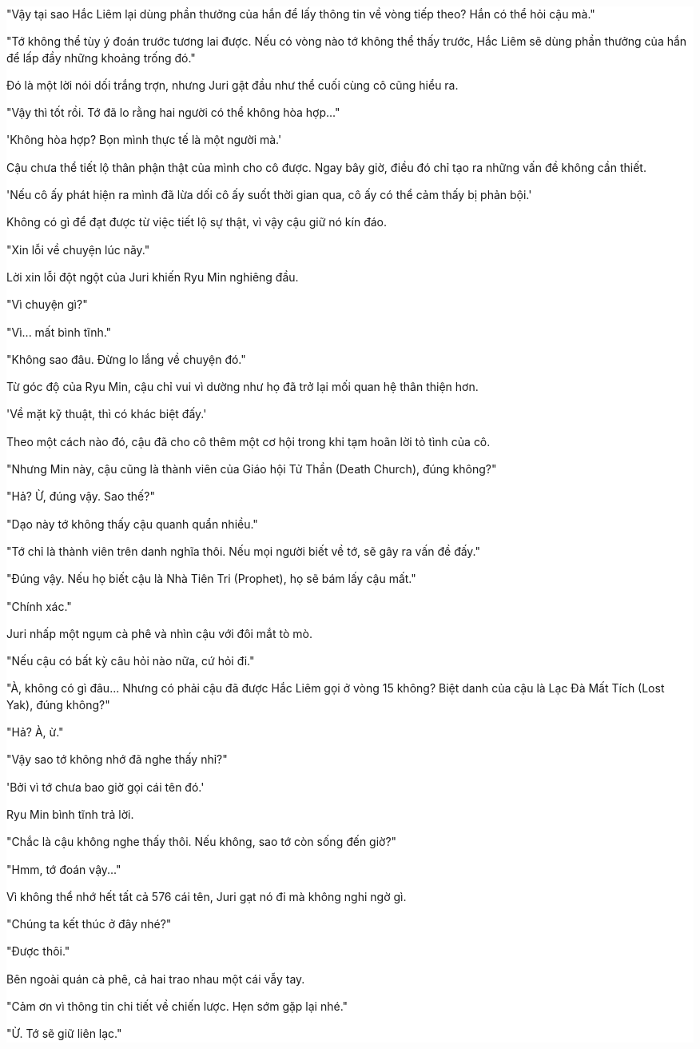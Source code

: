 "Vậy tại sao Hắc Liêm lại dùng phần thưởng của hắn để lấy thông tin về vòng tiếp theo? Hắn có thể hỏi cậu mà."

"Tớ không thể tùy ý đoán trước tương lai được. Nếu có vòng nào tớ không thể thấy trước, Hắc Liêm sẽ dùng phần thưởng của hắn để lấp đầy những khoảng trống đó."

Đó là một lời nói dối trắng trợn, nhưng Juri gật đầu như thể cuối cùng cô cũng hiểu ra.

"Vậy thì tốt rồi. Tớ đã lo rằng hai người có thể không hòa hợp..."

'Không hòa hợp? Bọn mình thực tế là một người mà.'

Cậu chưa thể tiết lộ thân phận thật của mình cho cô được. Ngay bây giờ, điều đó chỉ tạo ra những vấn đề không cần thiết.

'Nếu cô ấy phát hiện ra mình đã lừa dối cô ấy suốt thời gian qua, cô ấy có thể cảm thấy bị phản bội.'

Không có gì để đạt được từ việc tiết lộ sự thật, vì vậy cậu giữ nó kín đáo.

"Xin lỗi về chuyện lúc nãy."

Lời xin lỗi đột ngột của Juri khiến Ryu Min nghiêng đầu.

"Vì chuyện gì?"

"Vì... mất bình tĩnh."

"Không sao đâu. Đừng lo lắng về chuyện đó."

Từ góc độ của Ryu Min, cậu chỉ vui vì dường như họ đã trở lại mối quan hệ thân thiện hơn.

'Về mặt kỹ thuật, thì có khác biệt đấy.'

Theo một cách nào đó, cậu đã cho cô thêm một cơ hội trong khi tạm hoãn lời tỏ tình của cô.

"Nhưng Min này, cậu cũng là thành viên của Giáo hội Tử Thần (Death Church), đúng không?"

"Hả? Ừ, đúng vậy. Sao thế?"

"Dạo này tớ không thấy cậu quanh quẩn nhiều."

"Tớ chỉ là thành viên trên danh nghĩa thôi. Nếu mọi người biết về tớ, sẽ gây ra vấn đề đấy."

"Đúng vậy. Nếu họ biết cậu là Nhà Tiên Tri (Prophet), họ sẽ bám lấy cậu mất."

"Chính xác."

Juri nhấp một ngụm cà phê và nhìn cậu với đôi mắt tò mò.

"Nếu cậu có bất kỳ câu hỏi nào nữa, cứ hỏi đi."

"À, không có gì đâu... Nhưng có phải cậu đã được Hắc Liêm gọi ở vòng 15 không? Biệt danh của cậu là Lạc Đà Mất Tích (Lost Yak), đúng không?"

"Hả? À, ừ."

"Vậy sao tớ không nhớ đã nghe thấy nhỉ?"

'Bởi vì tớ chưa bao giờ gọi cái tên đó.'

Ryu Min bình tĩnh trả lời.

"Chắc là cậu không nghe thấy thôi. Nếu không, sao tớ còn sống đến giờ?"

"Hmm, tớ đoán vậy..."

Vì không thể nhớ hết tất cả 576 cái tên, Juri gạt nó đi mà không nghi ngờ gì.

"Chúng ta kết thúc ở đây nhé?"

"Được thôi."

Bên ngoài quán cà phê, cả hai trao nhau một cái vẫy tay.

"Cảm ơn vì thông tin chi tiết về chiến lược. Hẹn sớm gặp lại nhé."

"Ừ. Tớ sẽ giữ liên lạc."